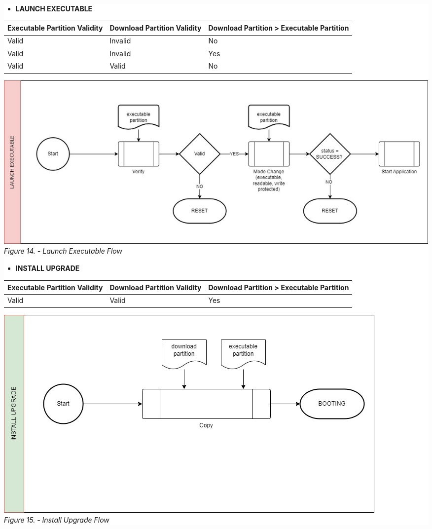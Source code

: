 * **LAUNCH EXECUTABLE**<br>

| Executable Partition Validity | Download Partition Validity | Download Partition > Executable Partition |
| ----------------------------- | --------------------------- | ----------------------------------------- |
|           Valid               |           Invalid           |                     No                    |
|           Valid               |           Invalid           |                     Yes                   |
|           Valid               |           Valid             |                     No                    |

![Launch Executable Flow](./images/launchExecutable.jpg)<br>
_Figure 14. - Launch Executable Flow_<br>

* **INSTALL UPGRADE**<br>

| Executable Partition Validity | Download Partition Validity | Download Partition > Executable Partition |
| ----------------------------- | --------------------------- | ----------------------------------------- |
|           Valid               |           Valid             |                     Yes                   |

![Install Upgrade Flow](./images/installUpgrade.jpg)<br>
_Figure 15. - Install Upgrade Flow_<br>

